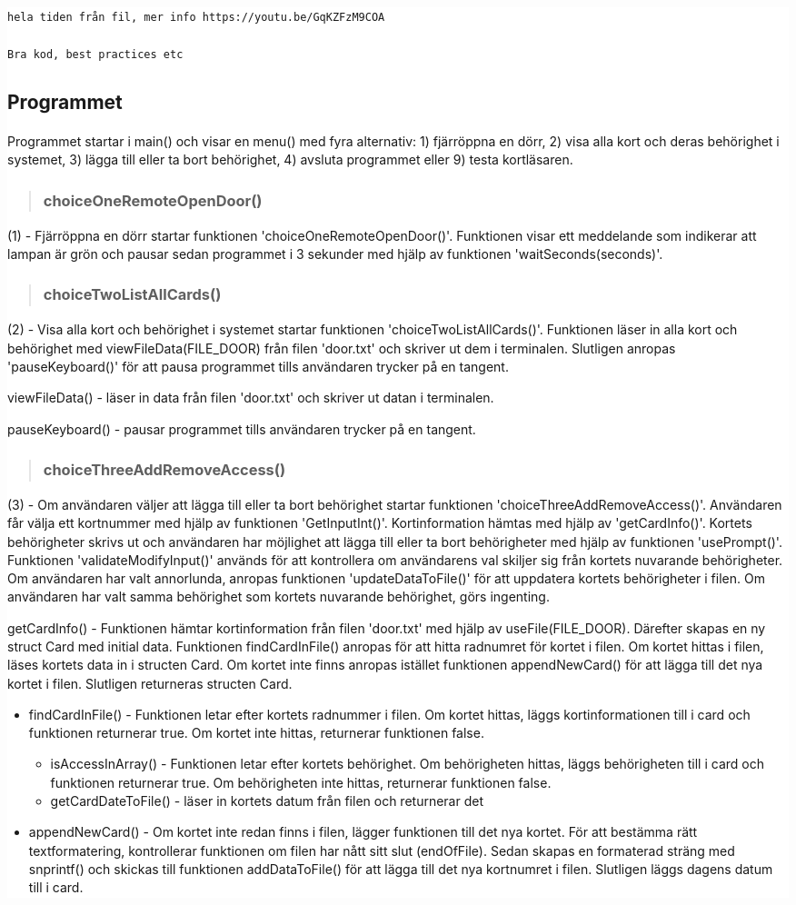     hela tiden från fil, mer info https://youtu.be/GqKZFzM9COA

    Bra kod, best practices etc

## Programmet

Programmet startar i main() och visar en menu() med fyra alternativ: 1) fjärröppna en dörr, 2) visa alla kort och deras behörighet i systemet, 3) lägga till eller ta bort behörighet, 4) avsluta programmet eller 9) testa kortläsaren.

> ### choiceOneRemoteOpenDoor()

(1) - Fjärröppna en dörr startar funktionen 'choiceOneRemoteOpenDoor()'. Funktionen visar ett meddelande som indikerar att lampan är grön och pausar sedan programmet i 3 sekunder med hjälp av funktionen 'waitSeconds(seconds)'.

> ### choiceTwoListAllCards()

(2) - Visa alla kort och behörighet i systemet startar funktionen 'choiceTwoListAllCards()'. Funktionen läser in alla kort och behörighet med viewFileData(FILE_DOOR) från filen 'door.txt' och skriver ut dem i terminalen. Slutligen anropas 'pauseKeyboard()' för att pausa programmet tills användaren trycker på en tangent.

viewFileData() - läser in data från filen 'door.txt' och skriver ut datan i terminalen.

pauseKeyboard() - pausar programmet tills användaren trycker på en tangent.

> ### choiceThreeAddRemoveAccess()

(3) - Om användaren väljer att lägga till eller ta bort behörighet startar funktionen 'choiceThreeAddRemoveAccess()'. Användaren får välja ett kortnummer med hjälp av funktionen 'GetInputInt()'. Kortinformation hämtas med hjälp av 'getCardInfo()'. Kortets behörigheter skrivs ut och användaren har möjlighet att lägga till eller ta bort behörigheter med hjälp av funktionen 'usePrompt()'. Funktionen 'validateModifyInput()' används för att kontrollera om användarens val skiljer sig från kortets nuvarande behörigheter. Om användaren har valt annorlunda, anropas funktionen 'updateDataToFile()' för att uppdatera kortets behörigheter i filen. Om användaren har valt samma behörighet som kortets nuvarande behörighet, görs ingenting.

getCardInfo() - Funktionen hämtar kortinformation från filen 'door.txt' med hjälp av useFile(FILE_DOOR). Därefter skapas en ny struct Card med initial data. Funktionen findCardInFile() anropas för att hitta radnumret för kortet i filen. Om kortet hittas i filen, läses kortets data in i structen Card. Om kortet inte finns anropas istället funktionen appendNewCard() för att lägga till det nya kortet i filen. Slutligen returneras structen Card.

- findCardInFile() - Funktionen letar efter kortets radnummer i filen. Om kortet hittas, läggs kortinformationen till i card och funktionen returnerar true. Om kortet inte hittas, returnerar funktionen false.
  - isAccessInArray() - Funktionen letar efter kortets behörighet. Om behörigheten hittas, läggs behörigheten till i card och funktionen returnerar true. Om behörigheten inte hittas, returnerar funktionen false.
  - getCardDateToFile() - läser in kortets datum från filen och returnerar det

- appendNewCard() - Om kortet inte redan finns i filen, lägger funktionen till det nya kortet. För att bestämma rätt textformatering, kontrollerar funktionen om filen har nått sitt slut (endOfFile). Sedan skapas en formaterad sträng med snprintf() och skickas till funktionen addDataToFile() för att lägga till det nya kortnumret i filen. Slutligen läggs dagens datum till i card.
